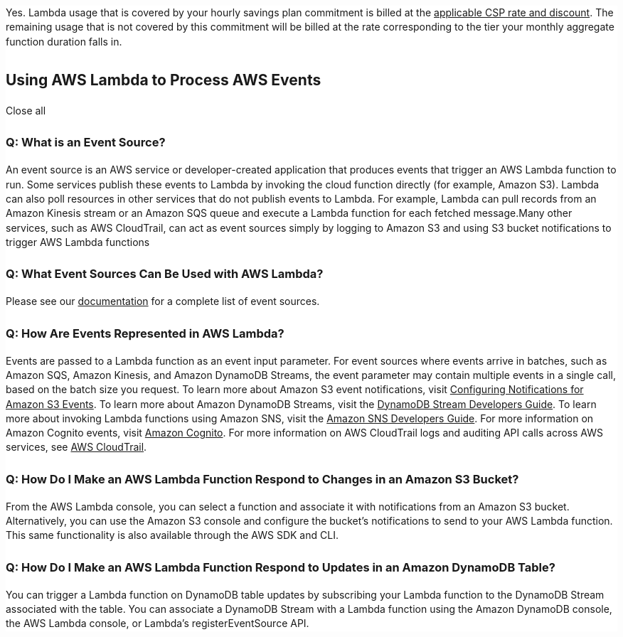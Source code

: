 Yes. Lambda usage that is covered by your hourly savings plan commitment is billed at the [applicable CSP rate and discount](https://aws.amazon.com/savingsplans/compute-pricing/). The remaining usage that is not covered by this commitment will be billed at the rate corresponding to the tier your monthly aggregate function duration falls in.

## Using AWS Lambda to Process AWS Events

Close all

### Q: What is an Event Source?

An event source is an AWS service or developer-created application that produces events that trigger an AWS Lambda function to run. Some services publish these events to Lambda by invoking the cloud function directly (for example, Amazon S3). Lambda can also poll resources in other services that do not publish events to Lambda. For example, Lambda can pull records from an Amazon Kinesis stream or an Amazon SQS queue and execute a Lambda function for each fetched message.Many other services, such as AWS CloudTrail, can act as event sources simply by logging to Amazon S3 and using S3 bucket notifications to trigger AWS Lambda functions

### Q: What Event Sources Can Be Used with AWS Lambda?

Please see our [documentation](https://docs.aws.amazon.com/lambda/latest/dg/intro-core-components.html#intro-core-components-event-sources) for a complete list of event sources.

### Q: How Are Events Represented in AWS Lambda?

Events are passed to a Lambda function as an event input parameter. For event sources where events arrive in batches, such as Amazon SQS, Amazon Kinesis, and Amazon DynamoDB Streams, the event parameter may contain multiple events in a single call, based on the batch size you request. To learn more about Amazon S3 event notifications, visit [Configuring Notifications for Amazon S3 Events](https://docs.aws.amazon.com/AmazonS3/latest/dev/NotificationHowTo.html). To learn more about Amazon DynamoDB Streams, visit the [DynamoDB Stream Developers Guide](http://docs.aws.amazon.com/amazondynamodb/latest/developerguide/Streams.html). To learn more about invoking Lambda functions using Amazon SNS, visit the [Amazon SNS Developers Guide](http://docs.aws.amazon.com/sns/latest/dg/sns-lambda.html). For more information on Amazon Cognito events, visit [Amazon Cognito](https://aws.amazon.com/cognito/). For more information on AWS CloudTrail logs and auditing API calls across AWS services, see [AWS CloudTrail](https://aws.amazon.com/cloudtrail/).

### Q: How Do I Make an AWS Lambda Function Respond to Changes in an Amazon S3 Bucket?

From the AWS Lambda console, you can select a function and associate it with notifications from an Amazon S3 bucket. Alternatively, you can use the Amazon S3 console and configure the bucket’s notifications to send to your AWS Lambda function. This same functionality is also available through the AWS SDK and CLI.

### Q: How Do I Make an AWS Lambda Function Respond to Updates in an Amazon DynamoDB Table?

You can trigger a Lambda function on DynamoDB table updates by subscribing your Lambda function to the DynamoDB Stream associated with the table. You can associate a DynamoDB Stream with a Lambda function using the Amazon DynamoDB console, the AWS Lambda console, or Lambda’s registerEventSource API.
